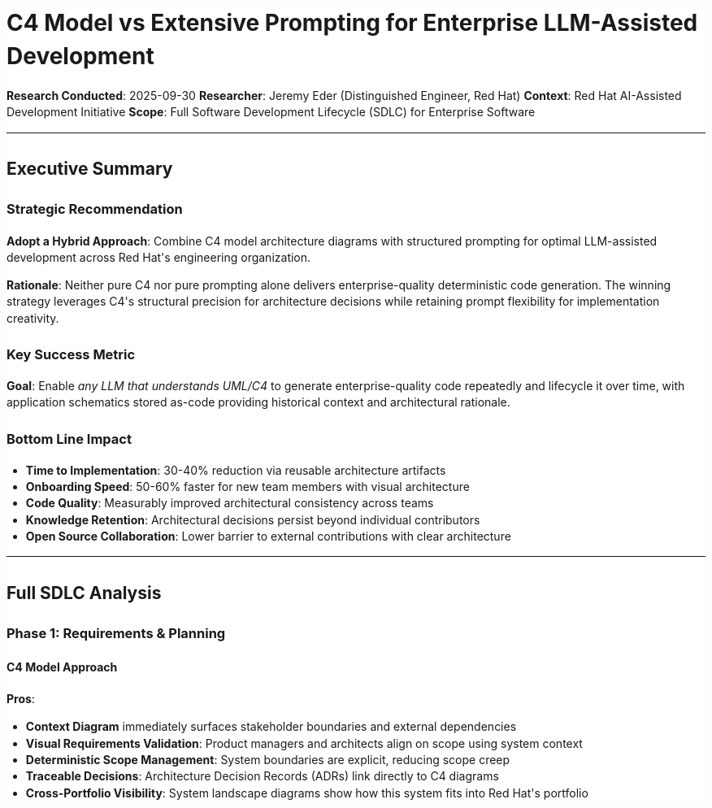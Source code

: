 # C4 Model vs Extensive Prompting for Enterprise LLM-Assisted Development

**Research Conducted**: 2025-09-30
**Researcher**: Jeremy Eder (Distinguished Engineer, Red Hat)
**Context**: Red Hat AI-Assisted Development Initiative
**Scope**: Full Software Development Lifecycle (SDLC) for Enterprise Software

---

## Executive Summary

### Strategic Recommendation

**Adopt a Hybrid Approach**: Combine C4 model architecture diagrams with structured prompting for optimal LLM-assisted development across Red Hat's engineering organization.

**Rationale**: Neither pure C4 nor pure prompting alone delivers enterprise-quality deterministic code generation. The winning strategy leverages C4's structural precision for architecture decisions while retaining prompt flexibility for implementation creativity.

### Key Success Metric

**Goal**: Enable *any LLM that understands UML/C4* to generate enterprise-quality code repeatedly and lifecycle it over time, with application schematics stored as-code providing historical context and architectural rationale.

### Bottom Line Impact

- **Time to Implementation**: 30-40% reduction via reusable architecture artifacts
- **Onboarding Speed**: 50-60% faster for new team members with visual architecture
- **Code Quality**: Measurably improved architectural consistency across teams
- **Knowledge Retention**: Architectural decisions persist beyond individual contributors
- **Open Source Collaboration**: Lower barrier to external contributions with clear architecture

---

## Full SDLC Analysis

### Phase 1: Requirements & Planning

#### C4 Model Approach

**Pros**:
- **Context Diagram** immediately surfaces stakeholder boundaries and external dependencies
- **Visual Requirements Validation**: Product managers and architects align on scope using system context
- **Deterministic Scope Management**: System boundaries are explicit, reducing scope creep
- **Traceable Decisions**: Architecture Decision Records (ADRs) link directly to C4 diagrams
- **Cross-Portfolio Visibility**: System landscape diagrams show how this system fits into Red Hat's portfolio
